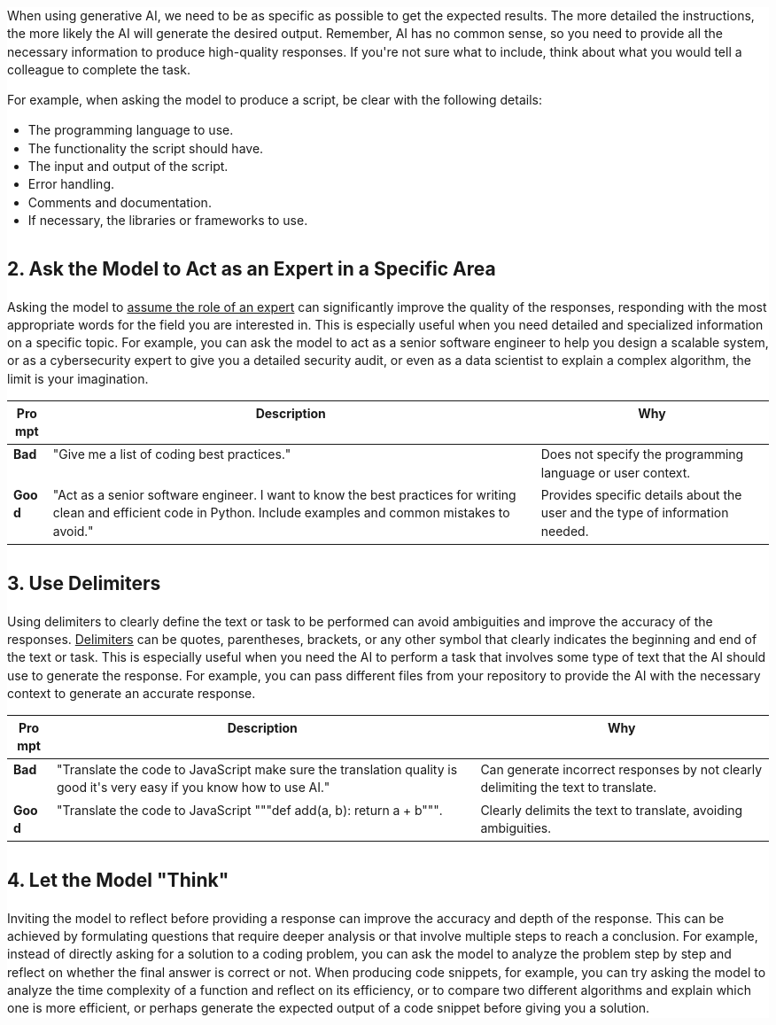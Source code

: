 When using generative AI, we need to be as specific as possible to get the expected results. The more detailed the instructions, the more likely the AI will generate the desired output. Remember, AI has no common sense, so you need to provide all the necessary information to produce high-quality responses. If you're not sure what to include, think about what you would tell a colleague to complete the task.

For example, when asking the model to produce a script, be clear with the following details:

- The programming language to use.
- The functionality the script should have.
- The input and output of the script.
- Error handling.
- Comments and documentation.
- If necessary, the libraries or frameworks to use.

## 2. Ask the Model to Act as an Expert in a Specific Area

Asking the model to [assume the role of an expert](https://platform.openai.com/docs/guides/prompt-engineering/tactic-ask-the-model-to-adopt-a-persona) can significantly improve the quality of the responses, responding with the most appropriate words for the field you are interested in. This is especially useful when you need detailed and specialized information on a specific topic. For example, you can ask the model to act as a senior software engineer to help you design a scalable system, or as a cybersecurity expert to give you a detailed security audit, or even as a data scientist to explain a complex algorithm, the limit is your imagination.

| Prompt    | Description                                                                                                                                                                      | Why                                                                               |
| --------- | -------------------------------------------------------------------------------------------------------------------------------------------------------------------------------- | --------------------------------------------------------------------------------- |
| **Bad**   | "Give me a list of coding best practices."                                                                                                                                       | Does not specify the programming language or user context.                        |
| **Good**  | "Act as a senior software engineer. I want to know the best practices for writing clean and efficient code in Python. Include examples and common mistakes to avoid."             | Provides specific details about the user and the type of information needed.      |

## 3. Use Delimiters

Using delimiters to clearly define the text or task to be performed can avoid ambiguities and improve the accuracy of the responses. [Delimiters](https://platform.openai.com/docs/guides/prompt-engineering/tactic-use-delimiters-to-clearly-indicate-distinct-parts-of-the-input) can be quotes, parentheses, brackets, or any other symbol that clearly indicates the beginning and end of the text or task. This is especially useful when you need the AI to perform a task that involves some type of text that the AI should use to generate the response. For example, you can pass different files from your repository to provide the AI with the necessary context to generate an accurate response.

| Prompt    | Description                                                                                                                 | Why                                                                              |
| --------- | --------------------------------------------------------------------------------------------------------------------------- | -------------------------------------------------------------------------------- |
| **Bad**   | "Translate the code to JavaScript make sure the translation quality is good it's very easy if you know how to use AI."      | Can generate incorrect responses by not clearly delimiting the text to translate.|
| **Good**  | "Translate the code to JavaScript """def add(a, b): return a + b""".                                                         | Clearly delimits the text to translate, avoiding ambiguities.                    |

## 4. Let the Model "Think"

Inviting the model to reflect before providing a response can improve the accuracy and depth of the response. This can be achieved by formulating questions that require deeper analysis or that involve multiple steps to reach a conclusion. For example, instead of directly asking for a solution to a coding problem, you can ask the model to analyze the problem step by step and reflect on whether the final answer is correct or not. When producing code snippets, for example, you can try asking the model to analyze the time complexity of a function and reflect on its efficiency, or to compare two different algorithms and explain which one is more efficient, or perhaps generate the expected output of a code snippet before giving you a solution.
